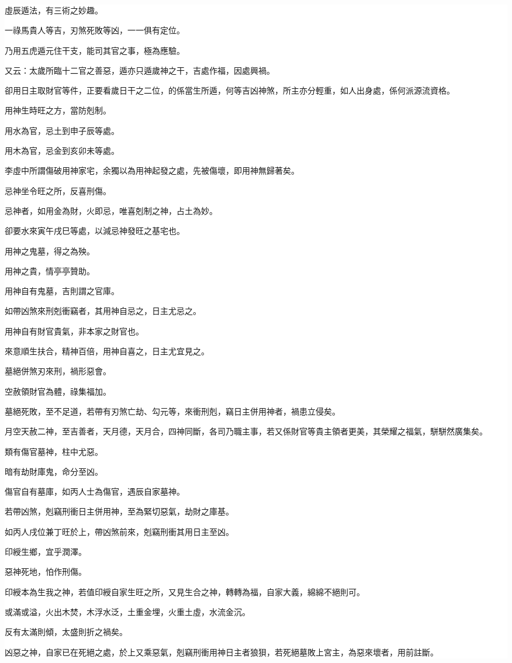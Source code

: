 虛辰遁法，有三術之妙趣。

一祿馬貴人等吉，刃煞死敗等凶，一一俱有定位。

乃用五虎遁元住干支，能司其官之事，極為應驗。

又云：太歲所臨十二官之善惡，遁亦只遁歲神之干，吉處作福，因處興禍。

卻用日主取財官等件，正要看歲日干之二位，的係當生所遁，何等吉凶神煞，所主亦分輕重，如人出身處，係何派源流資格。

用神生時旺之方，當防剋制。

用水為官，忌土到申子辰等處。

用木為官，忌金到亥卯未等處。

李虛中所謂傷破用神家宅，余獨以為用神起發之處，先被傷壞，即用神無歸著矣。

忌神坐令旺之所，反喜刑傷。

忌神者，如用金為財，火即忌，唯喜剋制之神，占土為妙。

卻要水來寅午戌巳等處，以減忌神發旺之基宅也。

用神之鬼墓，得之為殃。

用神之貴，情亭亭贊助。

用神自有鬼墓，吉則謂之官庫。

如帶凶煞來刑剋衝竊者，其用神自忌之，日主尤忌之。

用神自有財官貴氣，非本家之財官也。

來意順生扶合，精神百倍，用神自喜之，日主尤宜見之。

墓絕併煞刃來刑，禍形惡會。

空赦領財官為體，祿集福加。

墓絕死敗，至不足道，若帶有刃煞亡劫、勾元等，來衝刑剋，竊日主併用神者，禍患立侵矣。

月空天赦二神，至吉善者，天月德，天月合，四神同斷，各司乃職主事，若又係財官等貴主領者更美，其榮耀之福氣，駢駢然廣集矣。

類有傷官墓神，柱中尤惡。

暗有劫財庫鬼，命分至凶。

傷官自有墓庫，如丙人士為傷官，遇辰自家墓神。

若帶凶煞，剋竊刑衝日主併用神，至為緊切惡氣，劫財之庫基。

如丙人戌位兼丁旺於上，帶凶煞前來，剋竊刑衝其用日主至凶。

印綬生鄉，宜乎潤澤。

惡神死地，怕作刑傷。

印綬本為生我之神，若值印綬自家生旺之所，又見生合之神，轉轉為福，自家大義，綿綿不絕則可。

或滿或溢，火出木焚，木浮水泛，土重金埋，火重土虛，水流金沉。

反有太滿則傾，太盛則折之禍矣。

凶惡之神，自家已在死絕之處，於上又乘惡氣，剋竊刑衝用神日主者狼狽，若死絕墓敗上宮主，為惡來壞者，用前註斷。
